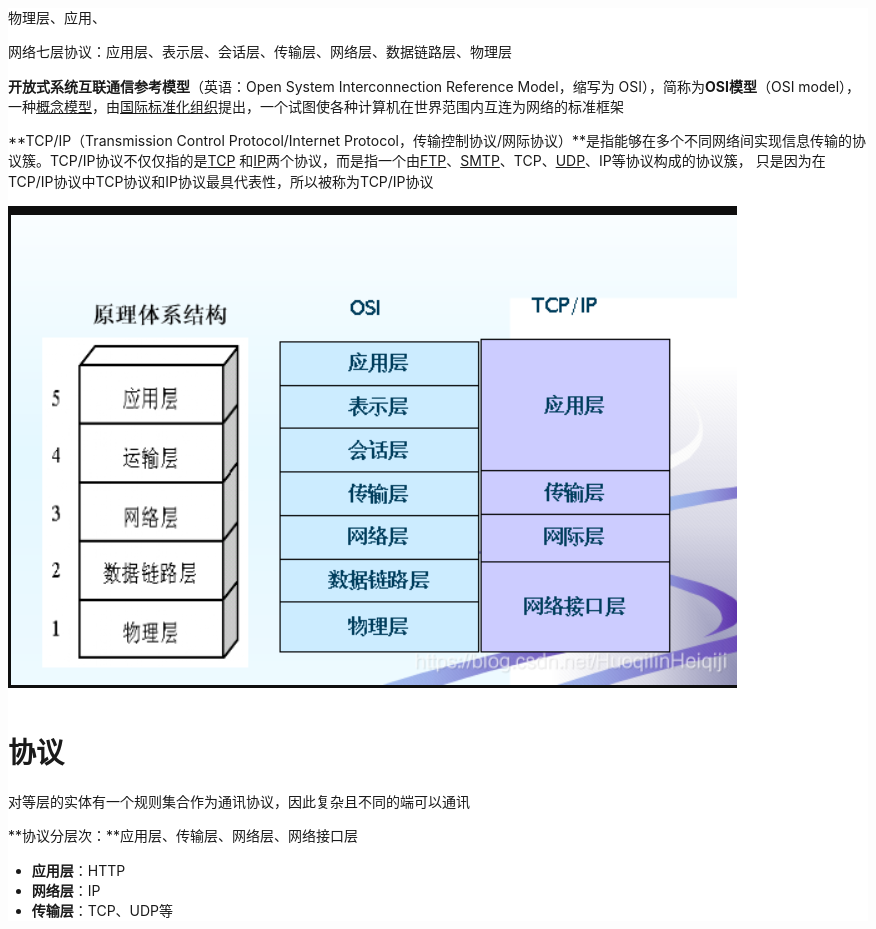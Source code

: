 物理层、应用、

网络七层协议：应用层、表示层、会话层、传输层、网络层、数据链路层、物理层

**开放式系统互联通信参考模型**（英语：Open System Interconnection Reference Model，缩写为 OSI），简称为**OSI模型**（OSI model），一种[概念模型](https://baike.baidu.com/item/概念模型/3187025)，由[国际标准化组织](https://baike.baidu.com/item/国际标准化组织/779832)提出，一个试图使各种计算机在世界范围内互连为网络的标准框架

**TCP/IP（Transmission Control Protocol/Internet Protocol，传输控制协议/网际协议）**是指能够在多个不同网络间实现信息传输的协议簇。TCP/IP协议不仅仅指的是[TCP](https://baike.baidu.com/item/TCP/33012) 和[IP](https://baike.baidu.com/item/IP/224599)两个协议，而是指一个由[FTP](https://baike.baidu.com/item/FTP/13839)、[SMTP](https://baike.baidu.com/item/SMTP/175887)、TCP、[UDP](https://baike.baidu.com/item/UDP/571511)、IP等协议构成的协议簇， 只是因为在TCP/IP协议中TCP协议和IP协议最具代表性，所以被称为TCP/IP协议

![image-20220127223017075](.\assets\image-20220127223017075.png)

# 协议

 对等层的实体有一个规则集合作为通讯协议，因此复杂且不同的端可以通讯

**协议分层次：**应用层、传输层、网络层、网络接口层

- **应用层**：HTTP
- **网络层**：IP
- **传输层**：TCP、UDP等
